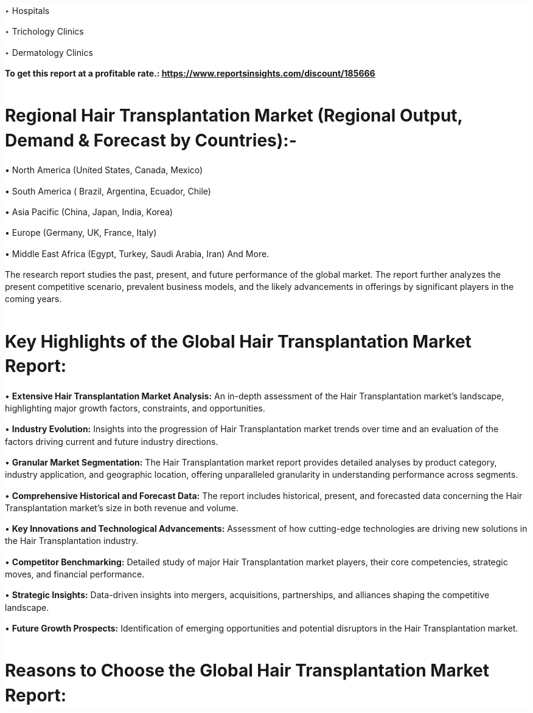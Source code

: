 ‣ Hospitals

‣ Trichology Clinics

‣ Dermatology Clinics

<strong>To get this report at a profitable rate.: <a href=https://www.reportsinsights.com/discount/185666>https://www.reportsinsights.com/discount/185666</a></strong></font>

# <strong>Regional Hair Transplantation Market (Regional Output, Demand &amp; Forecast by Countries):-</strong>

• North America (United States, Canada, Mexico)

• South America ( Brazil, Argentina, Ecuador, Chile)

• Asia Pacific (China, Japan, India, Korea)

• Europe (Germany, UK, France, Italy)

• Middle East Africa (Egypt, Turkey, Saudi Arabia, Iran) And More.

The research report studies the past, present, and future performance of the global market. The report further analyzes the present competitive scenario, prevalent business models, and the likely advancements in offerings by significant players in the coming years.

# <strong>Key Highlights of the Global Hair Transplantation Market Report:</strong>

• <strong>Extensive Hair Transplantation Market Analysis:</strong> An in-depth assessment of the Hair Transplantation market’s landscape, highlighting major growth factors, constraints, and opportunities.

• <strong>Industry Evolution:</strong> Insights into the progression of Hair Transplantation market trends over time and an evaluation of the factors driving current and future industry directions.

• <strong>Granular Market Segmentation:</strong> The Hair Transplantation market report provides detailed analyses by product category, industry application, and geographic location, offering unparalleled granularity in understanding performance across segments.

• <strong>Comprehensive Historical and Forecast Data:</strong> The report includes historical, present, and forecasted data concerning the Hair Transplantation market’s size in both revenue and volume.

• <strong>Key Innovations and Technological Advancements:</strong> Assessment of how cutting-edge technologies are driving new solutions in the Hair Transplantation industry.

• <strong>Competitor Benchmarking:</strong> Detailed study of major Hair Transplantation market players, their core competencies, strategic moves, and financial performance.

• <strong>Strategic Insights:</strong> Data-driven insights into mergers, acquisitions, partnerships, and alliances shaping the competitive landscape.

• <strong>Future Growth Prospects:</strong> Identification of emerging opportunities and potential disruptors in the Hair Transplantation market.

# <strong>Reasons to Choose the Global Hair Transplantation Market Report:</strong>
